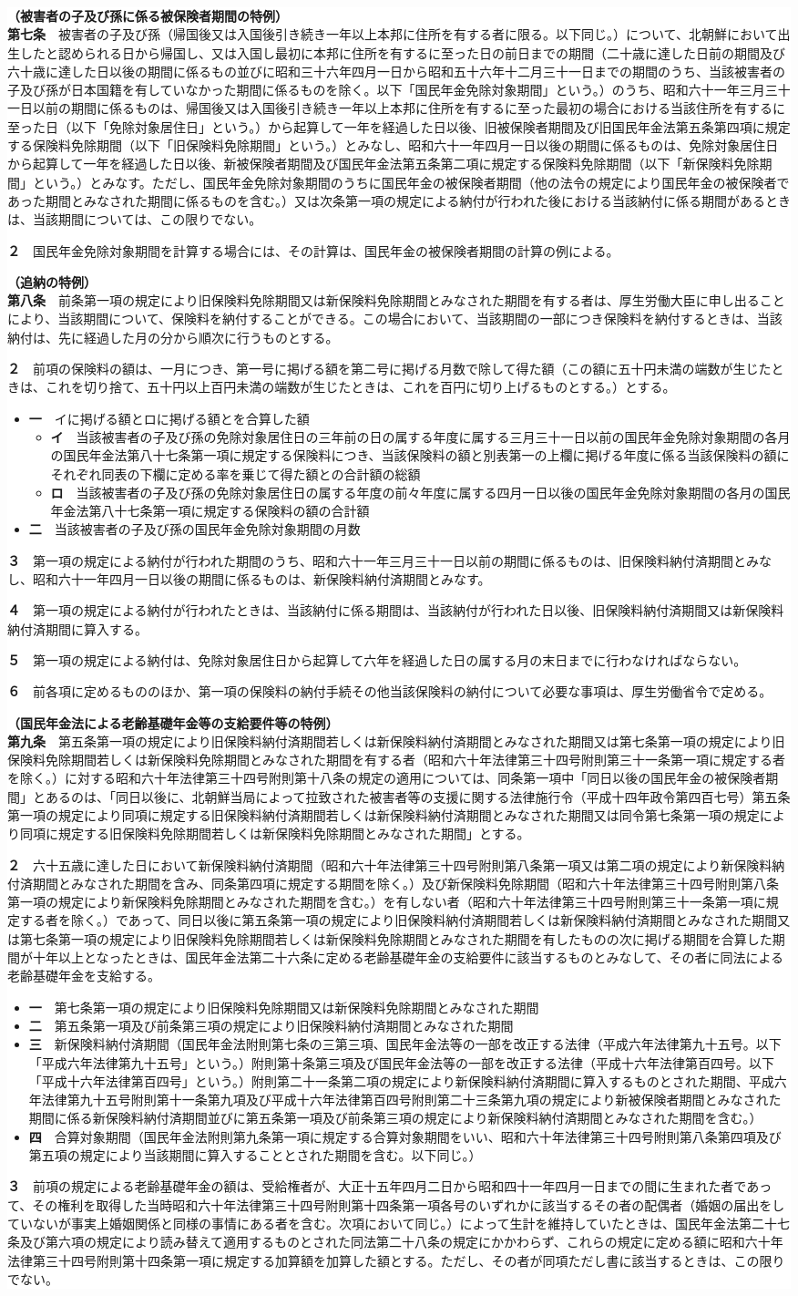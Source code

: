 **（被害者の子及び孫に係る被保険者期間の特例）**  
**第七条**　被害者の子及び孫（帰国後又は入国後引き続き一年以上本邦に住所を有する者に限る。以下同じ。）について、北朝鮮において出生したと認められる日から帰国し、又は入国し最初に本邦に住所を有するに至った日の前日までの期間（二十歳に達した日前の期間及び六十歳に達した日以後の期間に係るもの並びに昭和三十六年四月一日から昭和五十六年十二月三十一日までの期間のうち、当該被害者の子及び孫が日本国籍を有していなかった期間に係るものを除く。以下「国民年金免除対象期間」という。）のうち、昭和六十一年三月三十一日以前の期間に係るものは、帰国後又は入国後引き続き一年以上本邦に住所を有するに至った最初の場合における当該住所を有するに至った日（以下「免除対象居住日」という。）から起算して一年を経過した日以後、旧被保険者期間及び旧国民年金法第五条第四項に規定する保険料免除期間（以下「旧保険料免除期間」という。）とみなし、昭和六十一年四月一日以後の期間に係るものは、免除対象居住日から起算して一年を経過した日以後、新被保険者期間及び国民年金法第五条第二項に規定する保険料免除期間（以下「新保険料免除期間」という。）とみなす。ただし、国民年金免除対象期間のうちに国民年金の被保険者期間（他の法令の規定により国民年金の被保険者であった期間とみなされた期間に係るものを含む。）又は次条第一項の規定による納付が行われた後における当該納付に係る期間があるときは、当該期間については、この限りでない。  
  
**２**　国民年金免除対象期間を計算する場合には、その計算は、国民年金の被保険者期間の計算の例による。  
  
**（追納の特例）**  
**第八条**　前条第一項の規定により旧保険料免除期間又は新保険料免除期間とみなされた期間を有する者は、厚生労働大臣に申し出ることにより、当該期間について、保険料を納付することができる。この場合において、当該期間の一部につき保険料を納付するときは、当該納付は、先に経過した月の分から順次に行うものとする。  
  
**２**　前項の保険料の額は、一月につき、第一号に掲げる額を第二号に掲げる月数で除して得た額（この額に五十円未満の端数が生じたときは、これを切り捨て、五十円以上百円未満の端数が生じたときは、これを百円に切り上げるものとする。）とする。  
* **一**　イに掲げる額とロに掲げる額とを合算した額  
	* **イ**　当該被害者の子及び孫の免除対象居住日の三年前の日の属する年度に属する三月三十一日以前の国民年金免除対象期間の各月の国民年金法第八十七条第一項に規定する保険料につき、当該保険料の額と別表第一の上欄に掲げる年度に係る当該保険料の額にそれぞれ同表の下欄に定める率を乗じて得た額との合計額の総額  
	* **ロ**　当該被害者の子及び孫の免除対象居住日の属する年度の前々年度に属する四月一日以後の国民年金免除対象期間の各月の国民年金法第八十七条第一項に規定する保険料の額の合計額  
* **二**　当該被害者の子及び孫の国民年金免除対象期間の月数  
  
**３**　第一項の規定による納付が行われた期間のうち、昭和六十一年三月三十一日以前の期間に係るものは、旧保険料納付済期間とみなし、昭和六十一年四月一日以後の期間に係るものは、新保険料納付済期間とみなす。  
  
**４**　第一項の規定による納付が行われたときは、当該納付に係る期間は、当該納付が行われた日以後、旧保険料納付済期間又は新保険料納付済期間に算入する。  
  
**５**　第一項の規定による納付は、免除対象居住日から起算して六年を経過した日の属する月の末日までに行わなければならない。  
  
**６**　前各項に定めるもののほか、第一項の保険料の納付手続その他当該保険料の納付について必要な事項は、厚生労働省令で定める。  
  
**（国民年金法による老齢基礎年金等の支給要件等の特例）**  
**第九条**　第五条第一項の規定により旧保険料納付済期間若しくは新保険料納付済期間とみなされた期間又は第七条第一項の規定により旧保険料免除期間若しくは新保険料免除期間とみなされた期間を有する者（昭和六十年法律第三十四号附則第三十一条第一項に規定する者を除く。）に対する昭和六十年法律第三十四号附則第十八条の規定の適用については、同条第一項中「同日以後の国民年金の被保険者期間」とあるのは、「同日以後に、北朝鮮当局によって拉致された被害者等の支援に関する法律施行令（平成十四年政令第四百七号）第五条第一項の規定により同項に規定する旧保険料納付済期間若しくは新保険料納付済期間とみなされた期間又は同令第七条第一項の規定により同項に規定する旧保険料免除期間若しくは新保険料免除期間とみなされた期間」とする。  
  
**２**　六十五歳に達した日において新保険料納付済期間（昭和六十年法律第三十四号附則第八条第一項又は第二項の規定により新保険料納付済期間とみなされた期間を含み、同条第四項に規定する期間を除く。）及び新保険料免除期間（昭和六十年法律第三十四号附則第八条第一項の規定により新保険料免除期間とみなされた期間を含む。）を有しない者（昭和六十年法律第三十四号附則第三十一条第一項に規定する者を除く。）であって、同日以後に第五条第一項の規定により旧保険料納付済期間若しくは新保険料納付済期間とみなされた期間又は第七条第一項の規定により旧保険料免除期間若しくは新保険料免除期間とみなされた期間を有したものの次に掲げる期間を合算した期間が十年以上となったときは、国民年金法第二十六条に定める老齢基礎年金の支給要件に該当するものとみなして、その者に同法による老齢基礎年金を支給する。  
* **一**　第七条第一項の規定により旧保険料免除期間又は新保険料免除期間とみなされた期間  
* **二**　第五条第一項及び前条第三項の規定により旧保険料納付済期間とみなされた期間  
* **三**　新保険料納付済期間（国民年金法附則第七条の三第三項、国民年金法等の一部を改正する法律（平成六年法律第九十五号。以下「平成六年法律第九十五号」という。）附則第十条第三項及び国民年金法等の一部を改正する法律（平成十六年法律第百四号。以下「平成十六年法律第百四号」という。）附則第二十一条第二項の規定により新保険料納付済期間に算入するものとされた期間、平成六年法律第九十五号附則第十一条第九項及び平成十六年法律第百四号附則第二十三条第九項の規定により新被保険者期間とみなされた期間に係る新保険料納付済期間並びに第五条第一項及び前条第三項の規定により新保険料納付済期間とみなされた期間を含む。）  
* **四**　合算対象期間（国民年金法附則第九条第一項に規定する合算対象期間をいい、昭和六十年法律第三十四号附則第八条第四項及び第五項の規定により当該期間に算入することとされた期間を含む。以下同じ。）  
  
**３**　前項の規定による老齢基礎年金の額は、受給権者が、大正十五年四月二日から昭和四十一年四月一日までの間に生まれた者であって、その権利を取得した当時昭和六十年法律第三十四号附則第十四条第一項各号のいずれかに該当するその者の配偶者（婚姻の届出をしていないが事実上婚姻関係と同様の事情にある者を含む。次項において同じ。）によって生計を維持していたときは、国民年金法第二十七条及び第六項の規定により読み替えて適用するものとされた同法第二十八条の規定にかかわらず、これらの規定に定める額に昭和六十年法律第三十四号附則第十四条第一項に規定する加算額を加算した額とする。ただし、その者が同項ただし書に該当するときは、この限りでない。  
  
